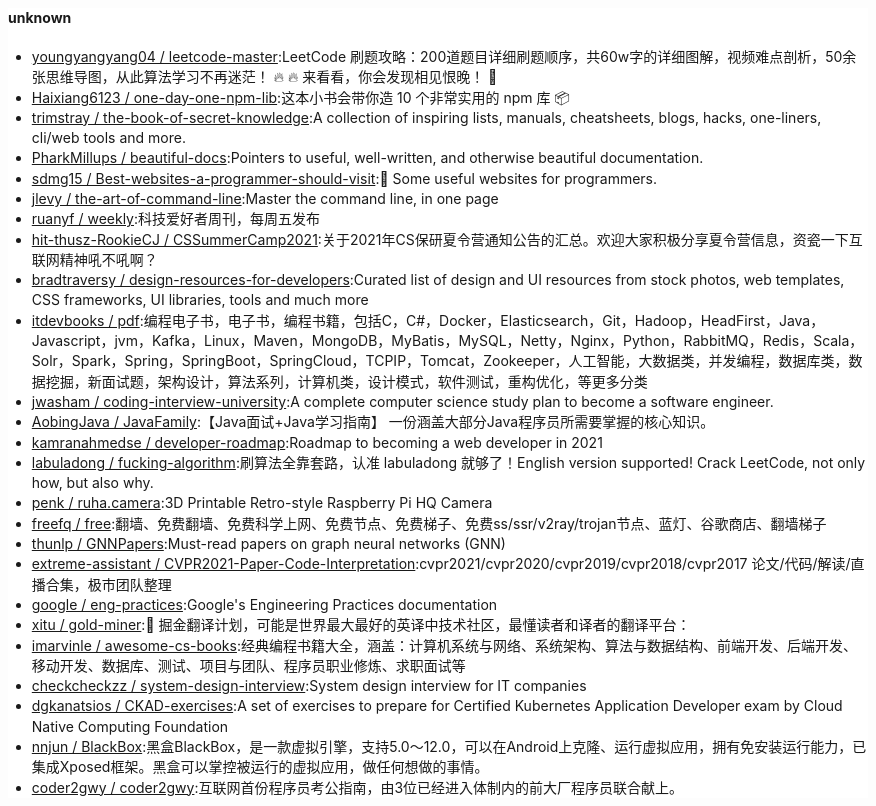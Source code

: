 #### unknown
* [youngyangyang04 / leetcode-master](https://github.com/youngyangyang04/leetcode-master):LeetCode 刷题攻略：200道题目详细刷题顺序，共60w字的详细图解，视频难点剖析，50余张思维导图，从此算法学习不再迷茫！
🔥
🔥
来看看，你会发现相见恨晚！
🚀
* [Haixiang6123 / one-day-one-npm-lib](https://github.com/Haixiang6123/one-day-one-npm-lib):这本小书会带你造 10 个非常实用的 npm 库
📦
* [trimstray / the-book-of-secret-knowledge](https://github.com/trimstray/the-book-of-secret-knowledge):A collection of inspiring lists, manuals, cheatsheets, blogs, hacks, one-liners, cli/web tools and more.
* [PharkMillups / beautiful-docs](https://github.com/PharkMillups/beautiful-docs):Pointers to useful, well-written, and otherwise beautiful documentation.
* [sdmg15 / Best-websites-a-programmer-should-visit](https://github.com/sdmg15/Best-websites-a-programmer-should-visit):🔗
Some useful websites for programmers.
* [jlevy / the-art-of-command-line](https://github.com/jlevy/the-art-of-command-line):Master the command line, in one page
* [ruanyf / weekly](https://github.com/ruanyf/weekly):科技爱好者周刊，每周五发布
* [hit-thusz-RookieCJ / CSSummerCamp2021](https://github.com/hit-thusz-RookieCJ/CSSummerCamp2021):关于2021年CS保研夏令营通知公告的汇总。欢迎大家积极分享夏令营信息，资瓷一下互联网精神吼不吼啊？
* [bradtraversy / design-resources-for-developers](https://github.com/bradtraversy/design-resources-for-developers):Curated list of design and UI resources from stock photos, web templates, CSS frameworks, UI libraries, tools and much more
* [itdevbooks / pdf](https://github.com/itdevbooks/pdf):编程电子书，电子书，编程书籍，包括C，C#，Docker，Elasticsearch，Git，Hadoop，HeadFirst，Java，Javascript，jvm，Kafka，Linux，Maven，MongoDB，MyBatis，MySQL，Netty，Nginx，Python，RabbitMQ，Redis，Scala，Solr，Spark，Spring，SpringBoot，SpringCloud，TCPIP，Tomcat，Zookeeper，人工智能，大数据类，并发编程，数据库类，数据挖掘，新面试题，架构设计，算法系列，计算机类，设计模式，软件测试，重构优化，等更多分类
* [jwasham / coding-interview-university](https://github.com/jwasham/coding-interview-university):A complete computer science study plan to become a software engineer.
* [AobingJava / JavaFamily](https://github.com/AobingJava/JavaFamily):【Java面试+Java学习指南】 一份涵盖大部分Java程序员所需要掌握的核心知识。
* [kamranahmedse / developer-roadmap](https://github.com/kamranahmedse/developer-roadmap):Roadmap to becoming a web developer in 2021
* [labuladong / fucking-algorithm](https://github.com/labuladong/fucking-algorithm):刷算法全靠套路，认准 labuladong 就够了！English version supported! Crack LeetCode, not only how, but also why.
* [penk / ruha.camera](https://github.com/penk/ruha.camera):3D Printable Retro-style Raspberry Pi HQ Camera
* [freefq / free](https://github.com/freefq/free):翻墙、免费翻墙、免费科学上网、免费节点、免费梯子、免费ss/ssr/v2ray/trojan节点、蓝灯、谷歌商店、翻墙梯子
* [thunlp / GNNPapers](https://github.com/thunlp/GNNPapers):Must-read papers on graph neural networks (GNN)
* [extreme-assistant / CVPR2021-Paper-Code-Interpretation](https://github.com/extreme-assistant/CVPR2021-Paper-Code-Interpretation):cvpr2021/cvpr2020/cvpr2019/cvpr2018/cvpr2017 论文/代码/解读/直播合集，极市团队整理
* [google / eng-practices](https://github.com/google/eng-practices):Google's Engineering Practices documentation
* [xitu / gold-miner](https://github.com/xitu/gold-miner):🥇
掘金翻译计划，可能是世界最大最好的英译中技术社区，最懂读者和译者的翻译平台：
* [imarvinle / awesome-cs-books](https://github.com/imarvinle/awesome-cs-books):经典编程书籍大全，涵盖：计算机系统与网络、系统架构、算法与数据结构、前端开发、后端开发、移动开发、数据库、测试、项目与团队、程序员职业修炼、求职面试等
* [checkcheckzz / system-design-interview](https://github.com/checkcheckzz/system-design-interview):System design interview for IT companies
* [dgkanatsios / CKAD-exercises](https://github.com/dgkanatsios/CKAD-exercises):A set of exercises to prepare for Certified Kubernetes Application Developer exam by Cloud Native Computing Foundation
* [nnjun / BlackBox](https://github.com/nnjun/BlackBox):黑盒BlackBox，是一款虚拟引擎，支持5.0～12.0，可以在Android上克隆、运行虚拟应用，拥有免安装运行能力，已集成Xposed框架。黑盒可以掌控被运行的虚拟应用，做任何想做的事情。
* [coder2gwy / coder2gwy](https://github.com/coder2gwy/coder2gwy):互联网首份程序员考公指南，由3位已经进入体制内的前大厂程序员联合献上。
